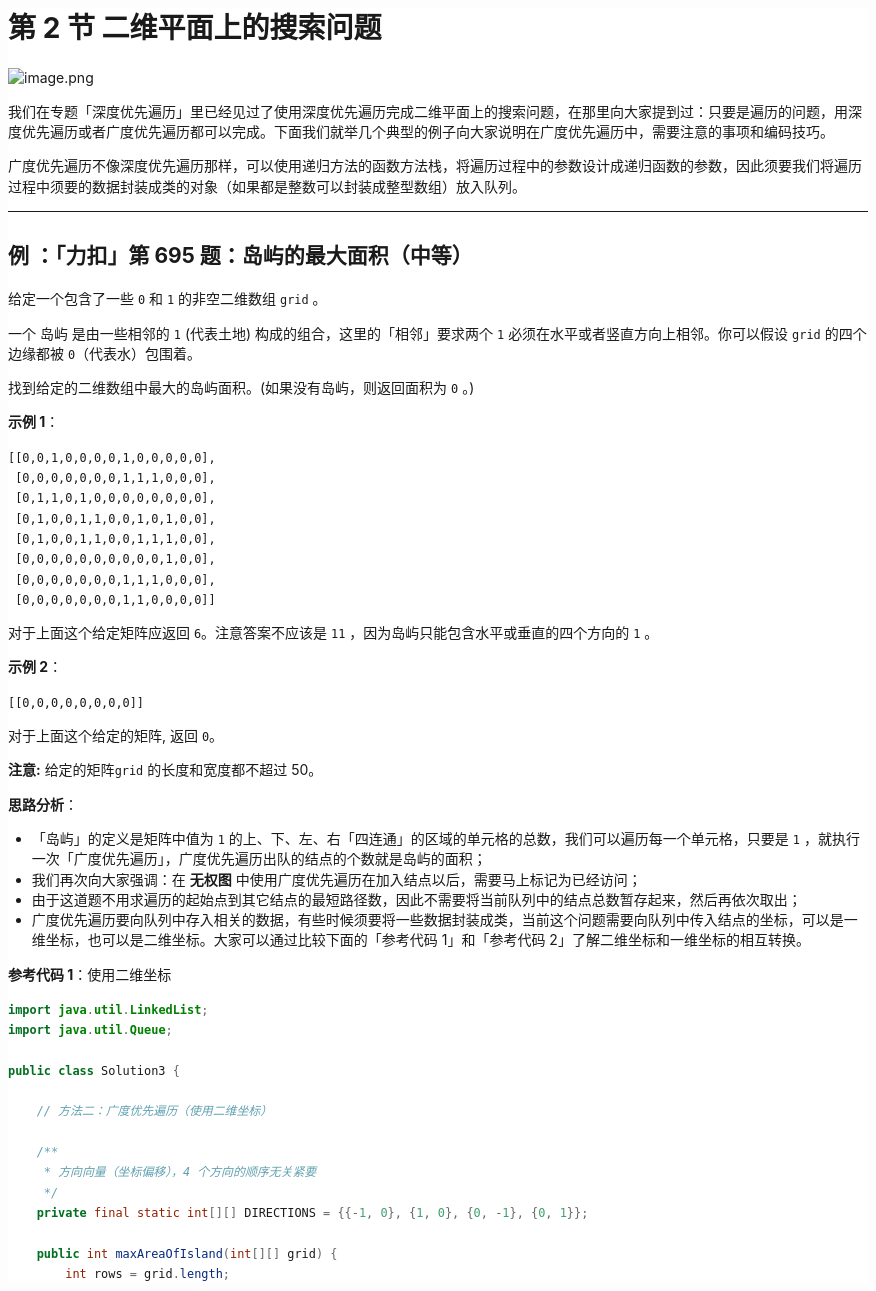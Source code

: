 # 第 2 节 二维平面上的搜索问题

![image.png](https://pic.leetcode-cn.com/1611489764-dXtjvl-image.png)

我们在专题「深度优先遍历」里已经见过了使用深度优先遍历完成二维平面上的搜索问题，在那里向大家提到过：只要是遍历的问题，用深度优先遍历或者广度优先遍历都可以完成。下面我们就举几个典型的例子向大家说明在广度优先遍历中，需要注意的事项和编码技巧。

广度优先遍历不像深度优先遍历那样，可以使用递归方法的函数方法栈，将遍历过程中的参数设计成递归函数的参数，因此须要我们将遍历过程中须要的数据封装成类的对象（如果都是整数可以封装成整型数组）放入队列。

---

## 例 ：「力扣」第 695 题：岛屿的最大面积（中等）

给定一个包含了一些 `0` 和 `1` 的非空二维数组 `grid` 。

一个 岛屿 是由一些相邻的 `1` (代表土地) 构成的组合，这里的「相邻」要求两个 `1` 必须在水平或者竖直方向上相邻。你可以假设 `grid` 的四个边缘都被 `0`（代表水）包围着。

找到给定的二维数组中最大的岛屿面积。(如果没有岛屿，则返回面积为 `0` 。)

**示例 1**：

```
[[0,0,1,0,0,0,0,1,0,0,0,0,0],
 [0,0,0,0,0,0,0,1,1,1,0,0,0],
 [0,1,1,0,1,0,0,0,0,0,0,0,0],
 [0,1,0,0,1,1,0,0,1,0,1,0,0],
 [0,1,0,0,1,1,0,0,1,1,1,0,0],
 [0,0,0,0,0,0,0,0,0,0,1,0,0],
 [0,0,0,0,0,0,0,1,1,1,0,0,0],
 [0,0,0,0,0,0,0,1,1,0,0,0,0]]
```

对于上面这个给定矩阵应返回 `6`。注意答案不应该是 `11` ，因为岛屿只能包含水平或垂直的四个方向的 `1` 。

**示例 2**：

```
[[0,0,0,0,0,0,0,0]]
```

对于上面这个给定的矩阵, 返回 `0`。

**注意:** 给定的矩阵`grid` 的长度和宽度都不超过 $50$。

**思路分析**：

+ 「岛屿」的定义是矩阵中值为 `1` 的上、下、左、右「四连通」的区域的单元格的总数，我们可以遍历每一个单元格，只要是 `1` ，就执行一次「广度优先遍历」，广度优先遍历出队的结点的个数就是岛屿的面积；
+ 我们再次向大家强调：在 **无权图** 中使用广度优先遍历在加入结点以后，需要马上标记为已经访问；
+ 由于这道题不用求遍历的起始点到其它结点的最短路径数，因此不需要将当前队列中的结点总数暂存起来，然后再依次取出；
+ 广度优先遍历要向队列中存入相关的数据，有些时候须要将一些数据封装成类，当前这个问题需要向队列中传入结点的坐标，可以是一维坐标，也可以是二维坐标。大家可以通过比较下面的「参考代码 1」和「参考代码 2」了解二维坐标和一维坐标的相互转换。

**参考代码 1**：使用二维坐标

```Java []
import java.util.LinkedList;
import java.util.Queue;

public class Solution3 {

    // 方法二：广度优先遍历（使用二维坐标）

    /**
     * 方向向量（坐标偏移），4 个方向的顺序无关紧要
     */
    private final static int[][] DIRECTIONS = {{-1, 0}, {1, 0}, {0, -1}, {0, 1}};

    public int maxAreaOfIsland(int[][] grid) {
        int rows = grid.length;
```